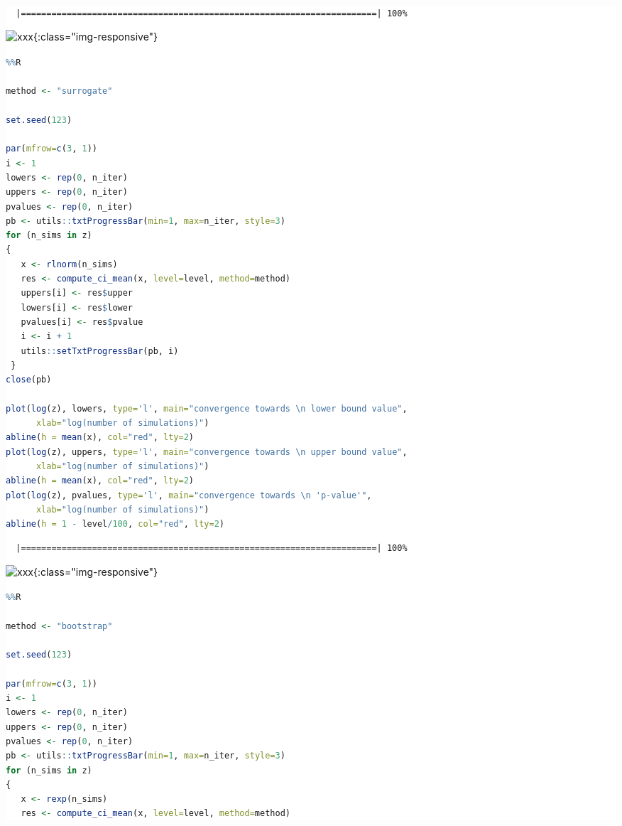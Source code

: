       |======================================================================| 100%

  
![xxx]({{base}}/images/2024-08-26/2024-08-26-image8.png){:class="img-responsive"}      
    

```r
%%R

method <- "surrogate"

set.seed(123)

par(mfrow=c(3, 1))
i <- 1
lowers <- rep(0, n_iter)
uppers <- rep(0, n_iter)
pvalues <- rep(0, n_iter)
pb <- utils::txtProgressBar(min=1, max=n_iter, style=3)
for (n_sims in z)
{
   x <- rlnorm(n_sims)
   res <- compute_ci_mean(x, level=level, method=method)
   uppers[i] <- res$upper
   lowers[i] <- res$lower
   pvalues[i] <- res$pvalue
   i <- i + 1
   utils::setTxtProgressBar(pb, i)
 }
close(pb)

plot(log(z), lowers, type='l', main="convergence towards \n lower bound value",
      xlab="log(number of simulations)")
abline(h = mean(x), col="red", lty=2)
plot(log(z), uppers, type='l', main="convergence towards \n upper bound value",
      xlab="log(number of simulations)")
abline(h = mean(x), col="red", lty=2)
plot(log(z), pvalues, type='l', main="convergence towards \n 'p-value'",
      xlab="log(number of simulations)")
abline(h = 1 - level/100, col="red", lty=2)

```

      |======================================================================| 100%


![xxx]({{base}}/images/2024-08-26/2024-08-26-image9.png){:class="img-responsive"}      
    

```r
%%R

method <- "bootstrap"

set.seed(123)

par(mfrow=c(3, 1))
i <- 1
lowers <- rep(0, n_iter)
uppers <- rep(0, n_iter)
pvalues <- rep(0, n_iter)
pb <- utils::txtProgressBar(min=1, max=n_iter, style=3)
for (n_sims in z)
{
   x <- rexp(n_sims)
   res <- compute_ci_mean(x, level=level, method=method)
```